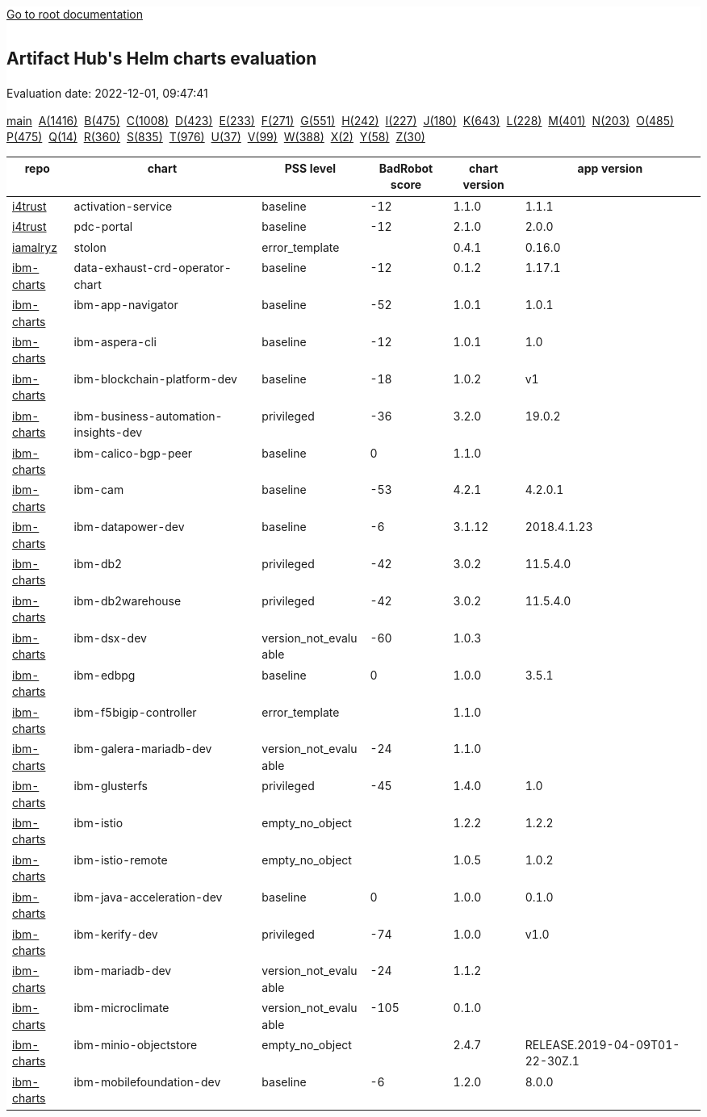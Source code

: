 [Go to root documentation](https://vicenteherrera.com/psa-checker)

## Artifact Hub's Helm charts evaluation

Evaluation date: 2022-12-01, 09:47:41

[main](./charts_levels)&nbsp; [A(1416)](./charts_levels_a)&nbsp; [B(475)](./charts_levels_b)&nbsp; [C(1008)](./charts_levels_c)&nbsp; [D(423)](./charts_levels_d)&nbsp; [E(233)](./charts_levels_e)&nbsp; [F(271)](./charts_levels_f)&nbsp; [G(551)](./charts_levels_g)&nbsp; [H(242)](./charts_levels_h)&nbsp; [I(227)](./charts_levels_i)&nbsp; [J(180)](./charts_levels_j)&nbsp; [K(643)](./charts_levels_k)&nbsp; [L(228)](./charts_levels_l)&nbsp; [M(401)](./charts_levels_m)&nbsp; [N(203)](./charts_levels_n)&nbsp; [O(485)](./charts_levels_o)&nbsp; [P(475)](./charts_levels_p)&nbsp; [Q(14)](./charts_levels_q)&nbsp; [R(360)](./charts_levels_r)&nbsp; [S(835)](./charts_levels_s)&nbsp; [T(976)](./charts_levels_t)&nbsp; [U(37)](./charts_levels_u)&nbsp; [V(99)](./charts_levels_v)&nbsp; [W(388)](./charts_levels_w)&nbsp; [X(2)](./charts_levels_x)&nbsp; [Y(58)](./charts_levels_y)&nbsp; [Z(30)](./charts_levels_z)&nbsp; 

| repo | chart | PSS level | BadRobot score | chart version | app version |
|------|------|------|------|------|------|
| [i4trust](https://i4trust.github.io/helm-charts/) | activation-service | baseline | -12 | 1.1.0 | 1.1.1 |
| [i4trust](https://i4trust.github.io/helm-charts/) | pdc-portal | baseline | -12 | 2.1.0 | 2.0.0 |
| [iamalryz](https://iamalryz.github.io/helm-charts) | stolon | error_template |  | 0.4.1 | 0.16.0 |
| [ibm-charts](https://raw.githubusercontent.com/IBM/charts/master/repo/stable/) | data-exhaust-crd-operator-chart | baseline | -12 | 0.1.2 | 1.17.1 |
| [ibm-charts](https://raw.githubusercontent.com/IBM/charts/master/repo/stable/) | ibm-app-navigator | baseline | -52 | 1.0.1 | 1.0.1 |
| [ibm-charts](https://raw.githubusercontent.com/IBM/charts/master/repo/stable/) | ibm-aspera-cli | baseline | -12 | 1.0.1 | 1.0 |
| [ibm-charts](https://raw.githubusercontent.com/IBM/charts/master/repo/stable/) | ibm-blockchain-platform-dev | baseline | -18 | 1.0.2 | v1 |
| [ibm-charts](https://raw.githubusercontent.com/IBM/charts/master/repo/stable/) | ibm-business-automation-insights-dev | privileged | -36 | 3.2.0 | 19.0.2 |
| [ibm-charts](https://raw.githubusercontent.com/IBM/charts/master/repo/stable/) | ibm-calico-bgp-peer | baseline | 0 | 1.1.0 |  |
| [ibm-charts](https://raw.githubusercontent.com/IBM/charts/master/repo/stable/) | ibm-cam | baseline | -53 | 4.2.1 | 4.2.0.1 |
| [ibm-charts](https://raw.githubusercontent.com/IBM/charts/master/repo/stable/) | ibm-datapower-dev | baseline | -6 | 3.1.12 | 2018.4.1.23 |
| [ibm-charts](https://raw.githubusercontent.com/IBM/charts/master/repo/stable/) | ibm-db2 | privileged | -42 | 3.0.2 | 11.5.4.0 |
| [ibm-charts](https://raw.githubusercontent.com/IBM/charts/master/repo/stable/) | ibm-db2warehouse | privileged | -42 | 3.0.2 | 11.5.4.0 |
| [ibm-charts](https://raw.githubusercontent.com/IBM/charts/master/repo/stable/) | ibm-dsx-dev | version_not_evaluable | -60 | 1.0.3 |  |
| [ibm-charts](https://raw.githubusercontent.com/IBM/charts/master/repo/stable/) | ibm-edbpg | baseline | 0 | 1.0.0 | 3.5.1 |
| [ibm-charts](https://raw.githubusercontent.com/IBM/charts/master/repo/stable/) | ibm-f5bigip-controller | error_template |  | 1.1.0 |  |
| [ibm-charts](https://raw.githubusercontent.com/IBM/charts/master/repo/stable/) | ibm-galera-mariadb-dev | version_not_evaluable | -24 | 1.1.0 |  |
| [ibm-charts](https://raw.githubusercontent.com/IBM/charts/master/repo/stable/) | ibm-glusterfs | privileged | -45 | 1.4.0 | 1.0 |
| [ibm-charts](https://raw.githubusercontent.com/IBM/charts/master/repo/stable/) | ibm-istio | empty_no_object |  | 1.2.2 | 1.2.2 |
| [ibm-charts](https://raw.githubusercontent.com/IBM/charts/master/repo/stable/) | ibm-istio-remote | empty_no_object |  | 1.0.5 | 1.0.2 |
| [ibm-charts](https://raw.githubusercontent.com/IBM/charts/master/repo/stable/) | ibm-java-acceleration-dev | baseline | 0 | 1.0.0 | 0.1.0 |
| [ibm-charts](https://raw.githubusercontent.com/IBM/charts/master/repo/stable/) | ibm-kerify-dev | privileged | -74 | 1.0.0 | v1.0 |
| [ibm-charts](https://raw.githubusercontent.com/IBM/charts/master/repo/stable/) | ibm-mariadb-dev | version_not_evaluable | -24 | 1.1.2 |  |
| [ibm-charts](https://raw.githubusercontent.com/IBM/charts/master/repo/stable/) | ibm-microclimate | version_not_evaluable | -105 | 0.1.0 |  |
| [ibm-charts](https://raw.githubusercontent.com/IBM/charts/master/repo/stable/) | ibm-minio-objectstore | empty_no_object |  | 2.4.7 | RELEASE.2019-04-09T01-22-30Z.1 |
| [ibm-charts](https://raw.githubusercontent.com/IBM/charts/master/repo/stable/) | ibm-mobilefoundation-dev | baseline | -6 | 1.2.0 | 8.0.0 |